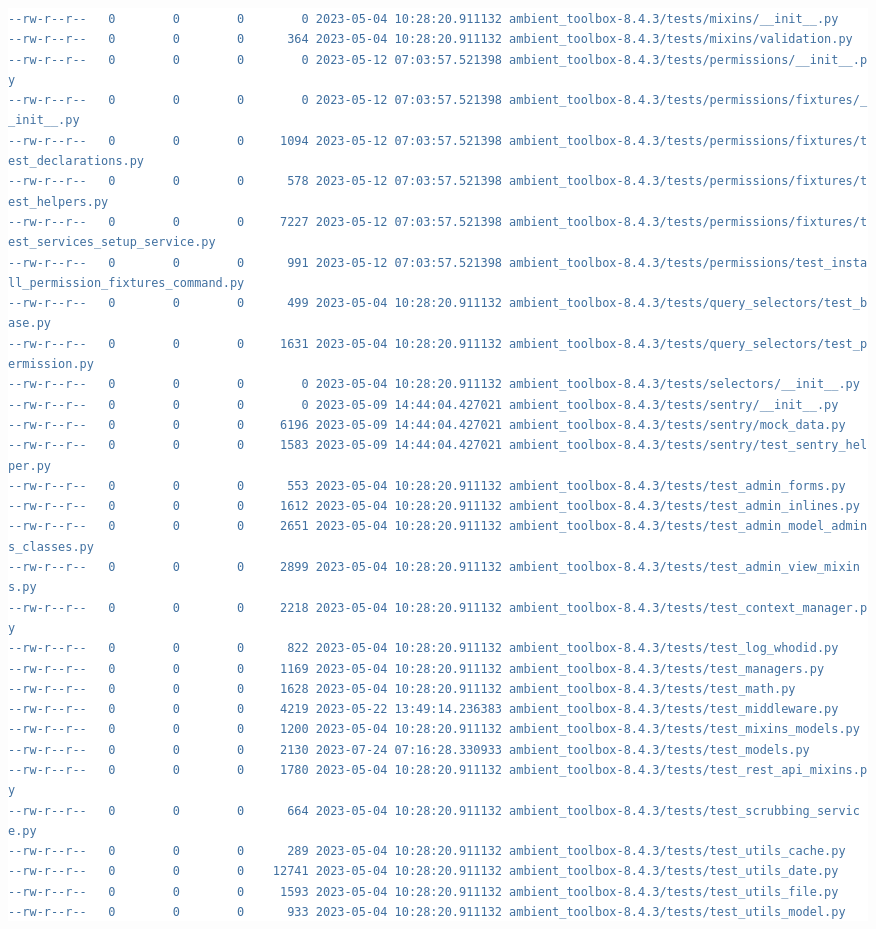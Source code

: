 ```diff
--rw-r--r--   0        0        0        0 2023-05-04 10:28:20.911132 ambient_toolbox-8.4.3/tests/mixins/__init__.py
--rw-r--r--   0        0        0      364 2023-05-04 10:28:20.911132 ambient_toolbox-8.4.3/tests/mixins/validation.py
--rw-r--r--   0        0        0        0 2023-05-12 07:03:57.521398 ambient_toolbox-8.4.3/tests/permissions/__init__.py
--rw-r--r--   0        0        0        0 2023-05-12 07:03:57.521398 ambient_toolbox-8.4.3/tests/permissions/fixtures/__init__.py
--rw-r--r--   0        0        0     1094 2023-05-12 07:03:57.521398 ambient_toolbox-8.4.3/tests/permissions/fixtures/test_declarations.py
--rw-r--r--   0        0        0      578 2023-05-12 07:03:57.521398 ambient_toolbox-8.4.3/tests/permissions/fixtures/test_helpers.py
--rw-r--r--   0        0        0     7227 2023-05-12 07:03:57.521398 ambient_toolbox-8.4.3/tests/permissions/fixtures/test_services_setup_service.py
--rw-r--r--   0        0        0      991 2023-05-12 07:03:57.521398 ambient_toolbox-8.4.3/tests/permissions/test_install_permission_fixtures_command.py
--rw-r--r--   0        0        0      499 2023-05-04 10:28:20.911132 ambient_toolbox-8.4.3/tests/query_selectors/test_base.py
--rw-r--r--   0        0        0     1631 2023-05-04 10:28:20.911132 ambient_toolbox-8.4.3/tests/query_selectors/test_permission.py
--rw-r--r--   0        0        0        0 2023-05-04 10:28:20.911132 ambient_toolbox-8.4.3/tests/selectors/__init__.py
--rw-r--r--   0        0        0        0 2023-05-09 14:44:04.427021 ambient_toolbox-8.4.3/tests/sentry/__init__.py
--rw-r--r--   0        0        0     6196 2023-05-09 14:44:04.427021 ambient_toolbox-8.4.3/tests/sentry/mock_data.py
--rw-r--r--   0        0        0     1583 2023-05-09 14:44:04.427021 ambient_toolbox-8.4.3/tests/sentry/test_sentry_helper.py
--rw-r--r--   0        0        0      553 2023-05-04 10:28:20.911132 ambient_toolbox-8.4.3/tests/test_admin_forms.py
--rw-r--r--   0        0        0     1612 2023-05-04 10:28:20.911132 ambient_toolbox-8.4.3/tests/test_admin_inlines.py
--rw-r--r--   0        0        0     2651 2023-05-04 10:28:20.911132 ambient_toolbox-8.4.3/tests/test_admin_model_admins_classes.py
--rw-r--r--   0        0        0     2899 2023-05-04 10:28:20.911132 ambient_toolbox-8.4.3/tests/test_admin_view_mixins.py
--rw-r--r--   0        0        0     2218 2023-05-04 10:28:20.911132 ambient_toolbox-8.4.3/tests/test_context_manager.py
--rw-r--r--   0        0        0      822 2023-05-04 10:28:20.911132 ambient_toolbox-8.4.3/tests/test_log_whodid.py
--rw-r--r--   0        0        0     1169 2023-05-04 10:28:20.911132 ambient_toolbox-8.4.3/tests/test_managers.py
--rw-r--r--   0        0        0     1628 2023-05-04 10:28:20.911132 ambient_toolbox-8.4.3/tests/test_math.py
--rw-r--r--   0        0        0     4219 2023-05-22 13:49:14.236383 ambient_toolbox-8.4.3/tests/test_middleware.py
--rw-r--r--   0        0        0     1200 2023-05-04 10:28:20.911132 ambient_toolbox-8.4.3/tests/test_mixins_models.py
--rw-r--r--   0        0        0     2130 2023-07-24 07:16:28.330933 ambient_toolbox-8.4.3/tests/test_models.py
--rw-r--r--   0        0        0     1780 2023-05-04 10:28:20.911132 ambient_toolbox-8.4.3/tests/test_rest_api_mixins.py
--rw-r--r--   0        0        0      664 2023-05-04 10:28:20.911132 ambient_toolbox-8.4.3/tests/test_scrubbing_service.py
--rw-r--r--   0        0        0      289 2023-05-04 10:28:20.911132 ambient_toolbox-8.4.3/tests/test_utils_cache.py
--rw-r--r--   0        0        0    12741 2023-05-04 10:28:20.911132 ambient_toolbox-8.4.3/tests/test_utils_date.py
--rw-r--r--   0        0        0     1593 2023-05-04 10:28:20.911132 ambient_toolbox-8.4.3/tests/test_utils_file.py
--rw-r--r--   0        0        0      933 2023-05-04 10:28:20.911132 ambient_toolbox-8.4.3/tests/test_utils_model.py
```